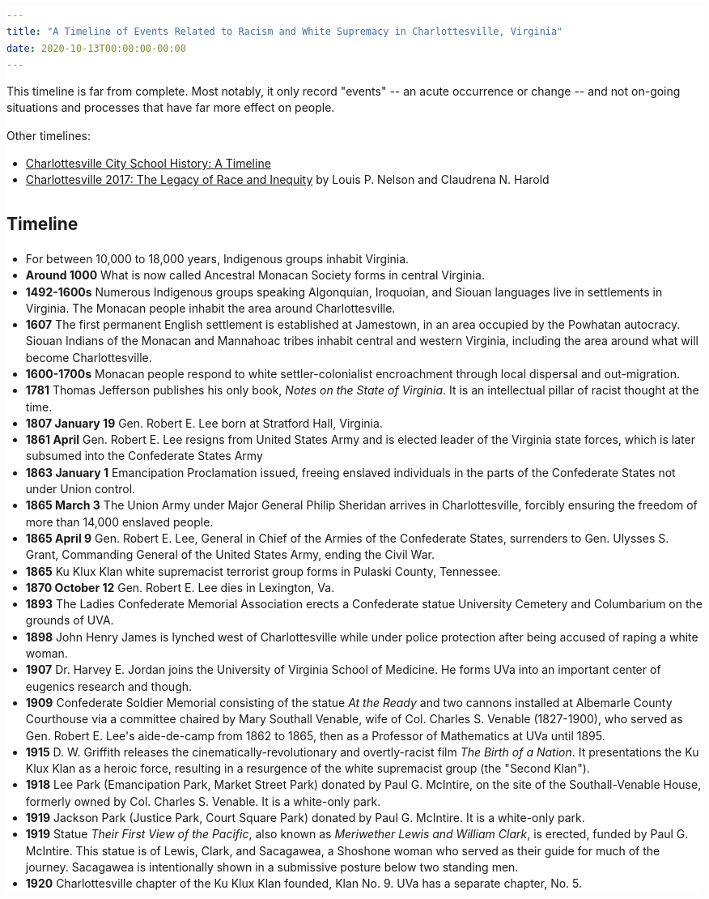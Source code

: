 ```yaml
---
title: "A Timeline of Events Related to Racism and White Supremacy in Charlottesville, Virginia"
date: 2020-10-13T00:00:00-00:00
---
```


This timeline is far from complete.  Most notably, it only record "events" -- an acute occurrence or change -- and not on-going situations and processes that have far more effect on people.

Other timelines:

* [Charlottesville City School History: A Timeline](http://charlottesvilleschools.org/timeline)
* [Charlottesville 2017: The Legacy of Race and Inequity](https://www.upress.virginia.edu/title/5326) by Louis P. Nelson and Claudrena N. Harold

## Timeline

* For between 10,000 to 18,000 years, Indigenous groups inhabit Virginia.  
* **Around 1000** What is now called Ancestral Monacan Society forms in central Virginia. 
* **1492-1600s** Numerous Indigenous groups speaking Algonquian, Iroquoian, and Siouan languages live in settlements in Virginia.  The Monacan people inhabit the area around Charlottesville.
* **1607** The first permanent English settlement is established at Jamestown, in an area occupied by the Powhatan autocracy. Siouan Indians of the Monacan and Mannahoac tribes inhabit central and western Virginia, including the area around what will become Charlottesville.
* **1600-1700s** Monacan people respond to white settler-colonialist encroachment through local dispersal and out-migration. 
* **1781** Thomas Jefferson publishes his only book, *Notes on the State of Virginia*. It is an intellectual pillar of racist thought at the time.
* **1807 January 19** Gen. Robert E. Lee born at Stratford Hall, Virginia.
* **1861 April** Gen. Robert E. Lee resigns from United States Army and is elected leader of the Virginia state forces, which is later subsumed into the Confederate States Army
* **1863 January 1** Emancipation Proclamation issued, freeing enslaved individuals in the parts of the Confederate States not under Union control.
* **1865 March 3** The Union Army under Major General Philip Sheridan arrives in Charlottesville, forcibly ensuring the freedom of more than 14,000 enslaved people. 
* **1865 April 9** Gen. Robert E. Lee, General in Chief of the Armies of the Confederate States, surrenders to Gen. Ulysses S. Grant, Commanding General of the United States Army, ending the Civil War.
* **1865** Ku Klux Klan white supremacist terrorist group forms in Pulaski County, Tennessee.
* **1870 October 12**  Gen. Robert E. Lee dies in Lexington, Va.
* **1893** The Ladies Confederate Memorial Association erects a Confederate statue University Cemetery and Columbarium on the grounds of UVA.
* **1898** John Henry James is lynched west of Charlottesville while under police protection after being accused of raping a white woman.
* **1907** Dr. Harvey E. Jordan joins the University of Virginia School of Medicine.  He forms UVa into an important center of eugenics research and though.
* **1909** Confederate Soldier Memorial consisting of the statue *At the Ready* and two cannons installed at Albemarle County Courthouse via a committee chaired by Mary Southall Venable, wife of Col. Charles S. Venable (1827-1900), who served as Gen. Robert E. Lee's aide-de-camp from 1862 to 1865, then as a Professor of Mathematics at UVa until 1895.
* **1915**  D. W. Griffith releases the cinematically-revolutionary and overtly-racist film *The Birth of a Nation*. It presentations the Ku Klux Klan as a heroic force, resulting in a resurgence of the white supremacist group (the "Second Klan").
* **1918** Lee Park (Emancipation Park, Market Street Park) donated by Paul G. McIntire, on the site of the Southall-Venable House, formerly owned by Col. Charles S. Venable. It is a white-only park.
* **1919** Jackson Park (Justice Park, Court Square Park) donated by Paul G. McIntire. It is a white-only park.
* **1919** Statue *Their First View of the Pacific*, also known as *Meriwether Lewis and William Clark*, is erected, funded by Paul G. McIntire. This statue is of Lewis, Clark, and Sacagawea, a Shoshone woman who served as their guide for much of the journey.  Sacagawea is intentionally shown in a submissive posture below two standing men.
* **1920** Charlottesville chapter of the Ku Klux Klan founded, Klan No. 9. UVa has a separate chapter, No. 5. 